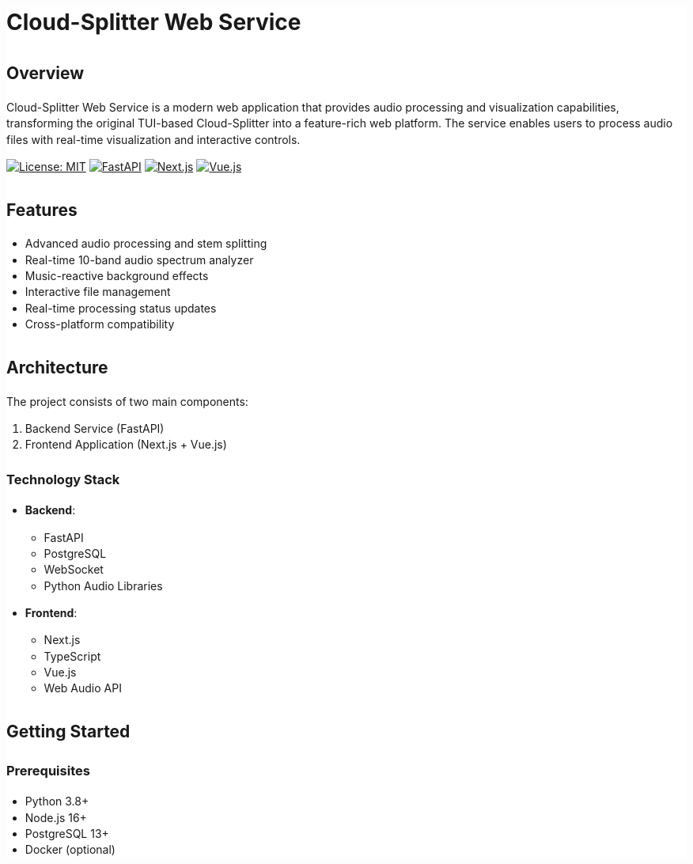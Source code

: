 # Cloud-Splitter Web Service

## Overview
Cloud-Splitter Web Service is a modern web application that provides audio processing and visualization capabilities, transforming the original TUI-based Cloud-Splitter into a feature-rich web platform. The service enables users to process audio files with real-time visualization and interactive controls.

[![License: MIT](https://img.shields.io/badge/License-MIT-yellow.svg)](https://opensource.org/licenses/MIT)
[![FastAPI](https://img.shields.io/badge/FastAPI-0.68.0-green)](https://fastapi.tiangolo.com)
[![Next.js](https://img.shields.io/badge/Next.js-12.0.0-blue)](https://nextjs.org)
[![Vue.js](https://img.shields.io/badge/Vue.js-3.2.0-brightgreen)](https://vuejs.org)

## Features
- Advanced audio processing and stem splitting
- Real-time 10-band audio spectrum analyzer
- Music-reactive background effects
- Interactive file management
- Real-time processing status updates
- Cross-platform compatibility

## Architecture
The project consists of two main components:
1. Backend Service (FastAPI)
2. Frontend Application (Next.js + Vue.js)

### Technology Stack
- **Backend**:
  - FastAPI
  - PostgreSQL
  - WebSocket
  - Python Audio Libraries

- **Frontend**:
  - Next.js
  - TypeScript
  - Vue.js
  - Web Audio API

## Getting Started

### Prerequisites
- Python 3.8+
- Node.js 16+
- PostgreSQL 13+
- Docker (optional)

